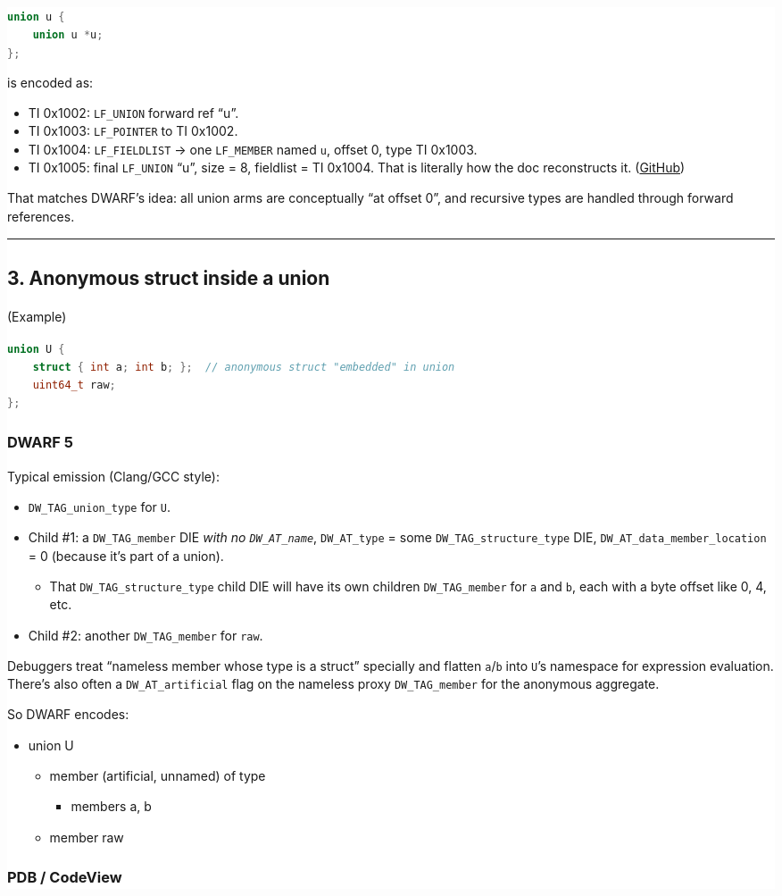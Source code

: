 ```c
union u {
    union u *u;
};
```

is encoded as:

* TI 0x1002: `LF_UNION` forward ref “u”.
* TI 0x1003: `LF_POINTER` to TI 0x1002.
* TI 0x1004: `LF_FIELDLIST` → one `LF_MEMBER` named `u`, offset 0, type TI 0x1003.
* TI 0x1005: final `LF_UNION` “u”, size = 8, fieldlist = TI 0x1004.
  That is literally how the doc reconstructs it. ([GitHub][1])

That matches DWARF’s idea: all union arms are conceptually “at offset 0”, and recursive types are handled through forward references.

---

## 3. Anonymous struct inside a union

(Example)

```c
union U {
    struct { int a; int b; };  // anonymous struct "embedded" in union
    uint64_t raw;
};
```

### DWARF 5

Typical emission (Clang/GCC style):

* `DW_TAG_union_type` for `U`.
* Child #1: a `DW_TAG_member` DIE *with no `DW_AT_name`*, `DW_AT_type` = some `DW_TAG_structure_type` DIE, `DW_AT_data_member_location` = 0 (because it’s part of a union).

  * That `DW_TAG_structure_type` child DIE will have its own children `DW_TAG_member` for `a` and `b`, each with a byte offset like 0, 4, etc.
* Child #2: another `DW_TAG_member` for `raw`.

Debuggers treat “nameless member whose type is a struct” specially and flatten `a`/`b` into `U`’s namespace for expression evaluation. There’s also often a `DW_AT_artificial` flag on the nameless proxy `DW_TAG_member` for the anonymous aggregate.

So DWARF encodes:

* union U

  * member (artificial, unnamed) of type <anon struct>

    * members a, b
  * member raw

### PDB / CodeView


[1]: https://github.com/PascalBeyer/PDB-Documentation "GitHub - PascalBeyer/PDB-Documentation: Complete documentation for Microsofts debug information container format."
